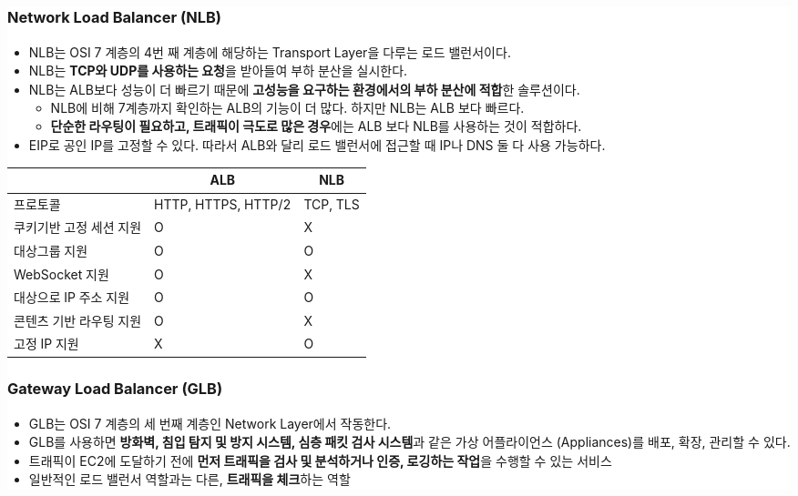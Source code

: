 ### Network Load Balancer (NLB)
- NLB는 OSI 7 계층의 4번 째 계층에 해당하는 Transport Layer을 다루는 로드 밸런서이다.
- NLB는 **TCP와 UDP를 사용하는 요청**을 받아들여 부하 분산을 실시한다.
- NLB는 ALB보다 성능이 더 빠르기 때문에 **고성능을 요구하는 환경에서의 부하 분산에 적합**한 솔루션이다.
    - NLB에 비해 7계층까지 확인하는 ALB의 기능이 더 많다. 하지만 NLB는 ALB 보다 빠르다.
    - **단순한 라우팅이 필요하고, 트래픽이 극도로 많은 경우**에는 ALB 보다 NLB를 사용하는 것이 적합하다.
- EIP로 공인 IP를 고정할 수 있다. 따라서 ALB와 달리 로드 밸런서에 접근할 때 IP나 DNS 둘 다 사용 가능하다.

|               | ALB                 | NLB      |
| ------------- | ------------------- | -------- |
| 프로토콜          | HTTP, HTTPS, HTTP/2 | TCP, TLS |
| 쿠키기반 고정 세션 지원 | O                   | X        |
| 대상그룹 지원       | O                   | O        |
| WebSocket 지원  | O                   | X        |
| 대상으로 IP 주소 지원 | O                   | O        |
| 콘텐츠 기반 라우팅 지원 | O                   | X        |
| 고정 IP 지원      | X                   | O        |

### Gateway Load Balancer (GLB)
- GLB는 OSI 7 계층의 세 번째 계층인 Network Layer에서 작동한다.
- GLB를 사용하면 **방화벽, 침입 탐지 및 방지 시스템, 심층 패킷 검사 시스템**과 같은 가상 어플라이언스 (Appliances)를 배포, 확장, 관리할 수 있다.
- 트래픽이 EC2에 도달하기 전에 **먼저 트래픽을 검사 및 분석하거나 인증, 로깅하는 작업**을 수행할 수 있는 서비스
- 일반적인 로드 밸런서 역할과는 다른, **트래픽을 체크**하는 역할
